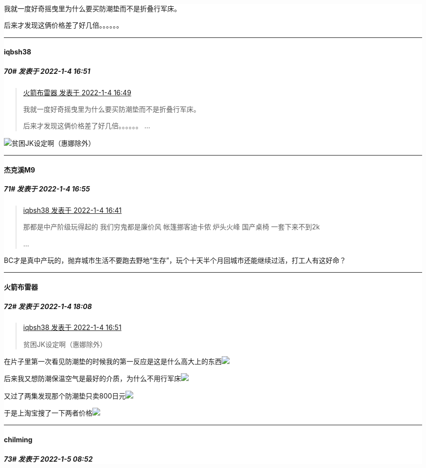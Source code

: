 我就一度好奇摇曳里为什么要买防潮垫而不是折叠行军床。

后来才发现这俩价格差了好几倍。。。。。。

*****

####  iqbsh38  
##### 70#       发表于 2022-1-4 16:51

<blockquote><a href="httphttps://bbs.saraba1st.com/2b/forum.php?mod=redirect&amp;goto=findpost&amp;pid=54161063&amp;ptid=2045657" target="_blank">火箭布雷器 发表于 2022-1-4 16:49</a>

我就一度好奇摇曳里为什么要买防潮垫而不是折叠行军床。

后来才发现这俩价格差了好几倍。。。。。。 ...</blockquote>
<img src="https://static.saraba1st.com/image/smiley/face2017/066.png" referrerpolicy="no-referrer">贫困JK设定啊（惠娜除外）

*****

####  杰克溪M9  
##### 71#       发表于 2022-1-4 16:55

<blockquote><a href="httphttps://bbs.saraba1st.com/2b/forum.php?mod=redirect&amp;goto=findpost&amp;pid=54160933&amp;ptid=2045657" target="_blank">iqbsh38 发表于 2022-1-4 16:41</a>

那都是中产阶级玩得起的 我们穷鬼都是廉价风 帐篷挪客迪卡侬 炉头火峰 国产桌椅 一套下来不到2k

 ...</blockquote>
BC才是真中产玩的，抛弃城市生活不要跑去野地“生存”，玩个十天半个月回城市还能继续过活，打工人有这好命？



*****

####  火箭布雷器  
##### 72#       发表于 2022-1-4 18:08

<blockquote><a href="httphttps://bbs.saraba1st.com/2b/forum.php?mod=redirect&amp;goto=findpost&amp;pid=54161077&amp;ptid=2045657" target="_blank">iqbsh38 发表于 2022-1-4 16:51</a>

贫困JK设定啊（惠娜除外）</blockquote>
在片子里第一次看见防潮垫的时候我的第一反应是这是什么高大上的东西<img src="https://static.saraba1st.com/image/smiley/face2017/216.png" referrerpolicy="no-referrer">

后来我又想防潮保温空气是最好的介质，为什么不用行军床<img src="https://static.saraba1st.com/image/smiley/face2017/047.png" referrerpolicy="no-referrer">

又过了两集发现那个防潮垫只卖800日元<img src="https://static.saraba1st.com/image/smiley/face2017/105.png" referrerpolicy="no-referrer">

于是上淘宝搜了一下两者价格<img src="https://static.saraba1st.com/image/smiley/face2017/174.png" referrerpolicy="no-referrer">



*****

####  chilming  
##### 73#       发表于 2022-1-5 08:52
